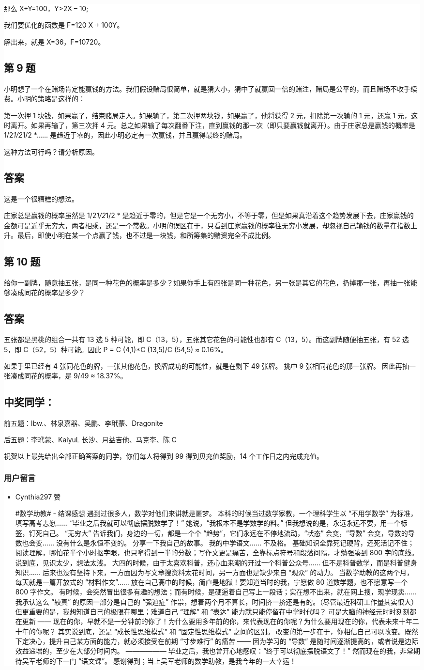 那么 X+Y=100，Y>2X – 10;

我们要优化的函数是 F=120 X + 100Y。

解出来，就是 X=36，F=10720。

## 第 9 题

小明想了一个在赌场肯定能赢钱的方法。我们假设赌局很简单，就是猜大小，猜中了就赢回一倍的赌注，赌局是公平的，而且赌场不收手续费。小明的策略是这样的：

第一次押 1 块钱，如果赢了，结束赌局走人。如果输了，第二次押两块钱，如果赢了，他将获得 2 元，扣除第一次输的 1 元，还赢 1 元，这时离开。如果再输了，第三次押 4 元。总之如果输了每次翻番下注，直到赢钱的那一次（即只要赢钱就离开）。由于庄家总是赢钱的概率是 1/2*1/2*1/2 *…… 是趋近于零的，因此小明必定有一次赢钱，并且赢得最终的赌局。

这种方法可行吗？请分析原因。

## 答案

这是一个很糟糕的想法。

庄家总是赢钱的概率虽然是 1/2*1/2*1/2 * 是趋近于零的，但是它是一个无穷小，不等于零，但是如果真沿着这个趋势发展下去，庄家赢钱的金额可是近乎无穷大，两者相乘，还是一个常数。小明的误区在于，只看到庄家赢钱的概率往无穷小发展，却忽视自己输钱的数量在指数上升。最后，即使小明在某一个点赢了钱，也不过是一块钱，和所筹集的赌资完全不成比例。

## 第 10 题

给你一副牌，随意抽五张，是同一种花色的概率是多少？如果你手上有四张是同一种花色，另一张是其它的花色，扔掉那一张，再抽一张能够凑成同花的概率是多少？

## 答案

五张都是黑桃的组合一共有 13 选 5 种可能，即 C（13，5），五张其它花色的可能性也都有 C（13，5）。而这副牌随便抽五张，有 52 选 5，即 C（52，5）种可能。因此 P = C (4,1)*C (13,5)/C (54,5) ≈ 0.16%。

如果手里已经有 4 张同花色的牌，一张其他花色，换牌成功的可能性，就是在剩下 49 张牌。 挑中 9 张相同花色的那一张牌。 因此再抽一张凑成同花的概率，是 9/49 ≈ 18.37%。

## 中奖同学：

前五题：lbw.、林泉嘉器、吴鹏、李玳蒙、Dragonite

后五题：李玳蒙、KaiyuL 长沙、月益吉他、马克李、陈 C

祝贺以上最先给出全部正确答案的同学，你们每人将得到 99 得到贝充值奖励，14 个工作日之内完成充值。


### 用户留言


  - Cynthia297 赞

    #数学助教# - 结课感想 遇到过很多人，数学对他们来讲就是噩梦。 本科的时候当过数学家教，一个理科学生以 “不用学数学” 为标准，填写高考志愿…… “毕业之后我就可以彻底摆脱数学了！” 她说，“我根本不是学数学的料。” 但我想说的是，永远永远不要，用一个标签，钉死自己。 “无穷大” 告诉我们，身边的一切，都是一个个 “趋势”，它们永远在不停地流动，“状态” 会变，“导数” 会变，导数的导数也会变…… 没有什么是永恒不变的。 分享一下我自己的故事。 我的中学语文…… 不及格。 基础知识全靠死记硬背，还死活记不住；阅读理解，哪怕花半个小时抠字眼，也只拿得到一半的分数；写作文更是痛苦，全靠标点符号和段落间隔，才勉强凑到 800 字的底线。 说到底，见识太少，想法太浅。 大四的时候，由于太喜欢科普，还心血来潮的开过一个科普公众号…… 但不是科普数学，而是科普健身知识…… 后来也没有坚持下来，一方面因为写文章搜资料太花时间，另一方面也是缺少来自 “观众” 的动力。 当数学助教的这两个月，每天就是一篇开放式的 “材料作文”…… 放在自己高中的时候，简直是地狱！要知道当时的我，宁愿做 80 道数学题，也不愿意写一个 800 字作文。 有时候，会突然冒出很多有趣的想法；而有时候，是硬逼着自己写上一段话；实在想不出来，就在网上搜，现学现卖…… 我承认这么 “较真” 的原因一部分是自己的 “强迫症” 作祟，想着两个月不算长，时间挤一挤还是有的。（尽管最近科研工作量其实很大） 但更重要的是，我想知道自己的极限在哪里；难道自己 “理解” 和 “表达” 能力就只能停留在中学时代吗？ 可是大脑的神经元时时刻刻都在更新 —— 现在的你，早就不是一分钟前的你了！为什么要用多年前的你，来代表现在的你呢？为什么要用现在的你，代表未来十年二十年的你呢？ 其实说到底，还是 “成长性思维模式” 和 “固定性思维模式” 之间的区别。 改变的第一步在于，你相信自己可以改变。既然下定决心，提升自己某方面的能力，就必须接受在前期 “寸步难行” 的痛苦 —— 因为学习的 “导数” 是随时间逐渐提高的，或者说是边际效益递增的，至少在大部分时间内。 —————— 毕业之后，我也曾开心地感叹：“终于可以彻底摆脱语文了！” 然而现在的我，非常期待吴军老师的下一门 “语文课”。 感谢得到；当上吴军老师的数学助教，是我今年的一大幸运！
